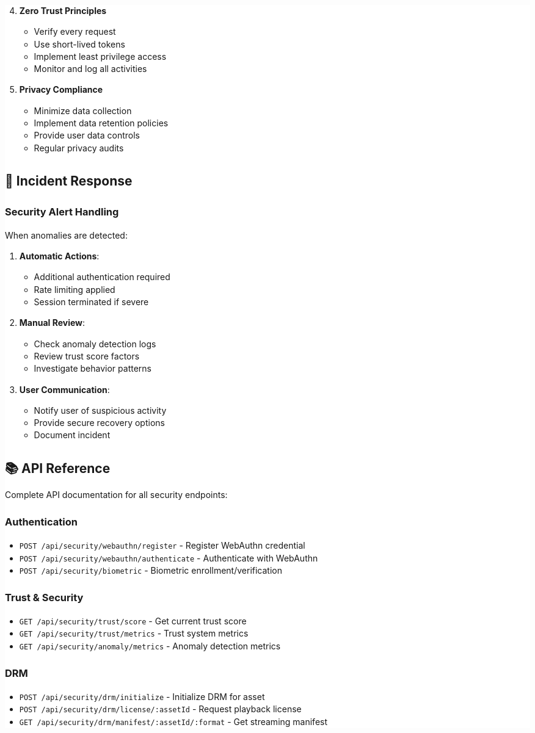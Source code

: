 4. **Zero Trust Principles**
   - Verify every request
   - Use short-lived tokens
   - Implement least privilege access
   - Monitor and log all activities

5. **Privacy Compliance**
   - Minimize data collection
   - Implement data retention policies
   - Provide user data controls
   - Regular privacy audits

## 🚨 Incident Response

### Security Alert Handling

When anomalies are detected:

1. **Automatic Actions**:
   - Additional authentication required
   - Rate limiting applied
   - Session terminated if severe

2. **Manual Review**:
   - Check anomaly detection logs
   - Review trust score factors
   - Investigate behavior patterns

3. **User Communication**:
   - Notify user of suspicious activity
   - Provide secure recovery options
   - Document incident

## 📚 API Reference

Complete API documentation for all security endpoints:

### Authentication
- `POST /api/security/webauthn/register` - Register WebAuthn credential
- `POST /api/security/webauthn/authenticate` - Authenticate with WebAuthn
- `POST /api/security/biometric` - Biometric enrollment/verification

### Trust & Security
- `GET /api/security/trust/score` - Get current trust score
- `GET /api/security/trust/metrics` - Trust system metrics
- `GET /api/security/anomaly/metrics` - Anomaly detection metrics

### DRM
- `POST /api/security/drm/initialize` - Initialize DRM for asset
- `POST /api/security/drm/license/:assetId` - Request playback license
- `GET /api/security/drm/manifest/:assetId/:format` - Get streaming manifest
